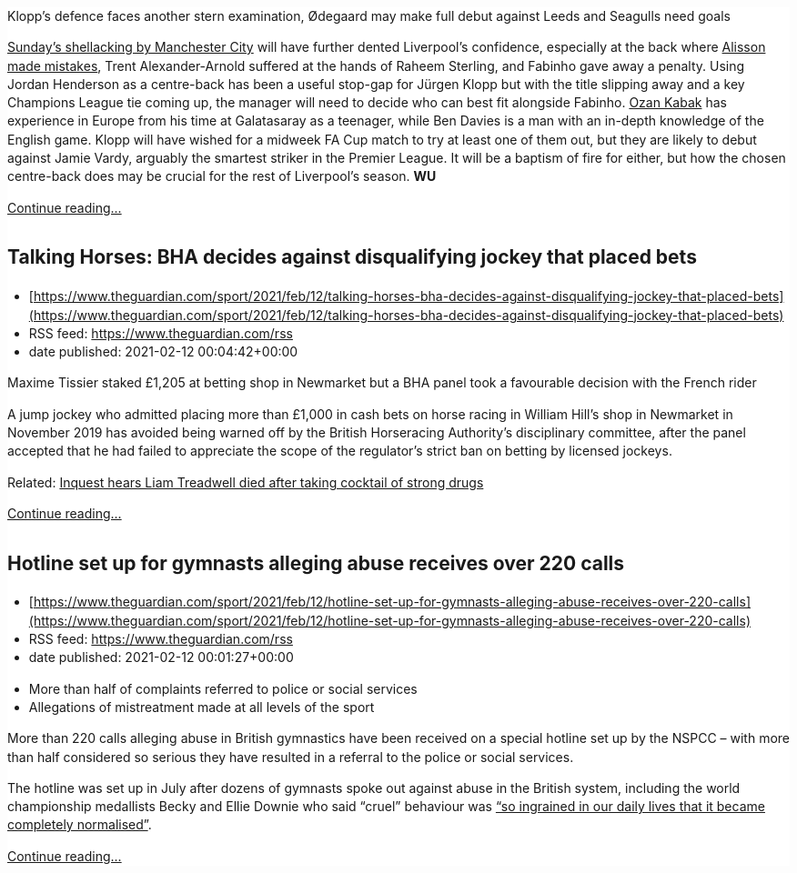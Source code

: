 <p>Klopp’s defence faces another stern examination, Ødegaard may make full debut against Leeds and Seagulls need goals</p><p><a href="https://www.theguardian.com/football/2021/feb/07/liverpool-manchester-city-premier-league-match-report">Sunday’s shellacking by Manchester City</a> will have further dented Liverpool’s confidence, especially at the back where <a href="https://www.theguardian.com/football/2021/feb/07/klopp-cannot-explain-alissons-howlers-for-liverpool-in-manchester-city-loss">Alisson made mistakes</a>, Trent Alexander-Arnold suffered at the hands of Raheem Sterling, and Fabinho gave away a penalty. Using Jordan Henderson as a centre-back has been a useful stop-gap for Jürgen Klopp but with the title slipping away and a key Champions League tie coming up, the manager will need to decide who can best fit alongside Fabinho. <a href="https://www.theguardian.com/football/2021/feb/01/liverpool-sign-ozan-kabak-and-ben-davies">Ozan Kabak</a> has experience in Europe from his time at Galatasaray as a teenager, while Ben Davies is a man with an in-depth knowledge of the English game. Klopp will have wished for a midweek FA Cup match to try at least one of them out, but they are likely to debut against Jamie Vardy, arguably the smartest striker in the Premier League. It will be a baptism of fire for either, but how the chosen centre-back does may be crucial for the rest of Liverpool’s season. <strong>WU</strong></p> <a href="https://www.theguardian.com/football/2021/feb/12/premier-league-10-things-to-look-out-for-this-weekend">Continue reading...</a>

## Talking Horses: BHA decides against disqualifying jockey that placed bets
 - [https://www.theguardian.com/sport/2021/feb/12/talking-horses-bha-decides-against-disqualifying-jockey-that-placed-bets](https://www.theguardian.com/sport/2021/feb/12/talking-horses-bha-decides-against-disqualifying-jockey-that-placed-bets)
 - RSS feed: https://www.theguardian.com/rss
 - date published: 2021-02-12 00:04:42+00:00

<p>Maxime Tissier staked £1,205 at betting shop in Newmarket but a BHA panel took a favourable decision with the French rider</p><p>A jump jockey who admitted placing more than £1,000 in cash bets on horse racing in William Hill’s shop in Newmarket in November 2019 has avoided being warned off by the British Horseracing Authority’s disciplinary committee, after the panel accepted that he had failed to appreciate the scope of the regulator’s strict ban on betting by licensed jockeys.</p><p> <span>Related: </span><a href="https://www.theguardian.com/sport/2021/feb/11/inquest-hears-liam-treadwell-died-after-taking-cocktail-of-strong-drugs">Inquest hears Liam Treadwell died after taking cocktail of strong drugs</a> </p> <a href="https://www.theguardian.com/sport/2021/feb/12/talking-horses-bha-decides-against-disqualifying-jockey-that-placed-bets">Continue reading...</a>

## Hotline set up for gymnasts alleging abuse receives over 220 calls
 - [https://www.theguardian.com/sport/2021/feb/12/hotline-set-up-for-gymnasts-alleging-abuse-receives-over-220-calls](https://www.theguardian.com/sport/2021/feb/12/hotline-set-up-for-gymnasts-alleging-abuse-receives-over-220-calls)
 - RSS feed: https://www.theguardian.com/rss
 - date published: 2021-02-12 00:01:27+00:00

<ul><li>More than half of complaints referred to police or social services</li><li>Allegations of mistreatment made at all levels of the sport</li></ul><p>More than 220 calls alleging abuse in British gymnastics have been received on a special hotline set up by the NSPCC – with more than half considered so serious they have resulted in a referral to the police or social services.</p><p>The hotline was set up in July after dozens of gymnasts spoke out against abuse in the British system, including the world championship medallists Becky and Ellie Downie who said “cruel” behaviour was <a href="https://www.theguardian.com/sport/2020/jul/09/becky-and-ellie-downie-say-abuse-in-british-gymnastics-completely-normalised" title="">“so ingrained in our daily lives that it became completely normalised”</a>.</p> <a href="https://www.theguardian.com/sport/2021/feb/12/hotline-set-up-for-gymnasts-alleging-abuse-receives-over-220-calls">Continue reading...</a>
